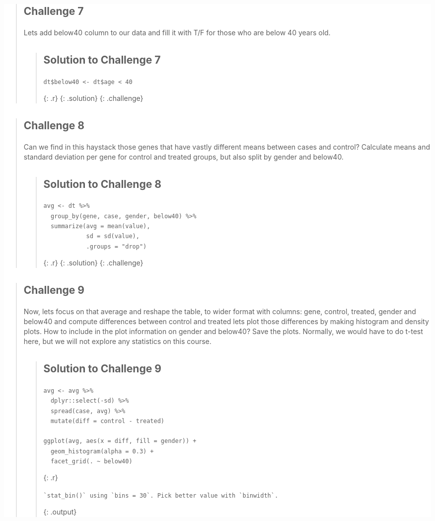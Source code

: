 > ## Challenge 7
>
> Lets add below40 column to our data and fill it with T/F for those who are below 40 years old.
>
> > ## Solution to Challenge 7
> > 
> > ~~~
> > dt$below40 <- dt$age < 40
> > ~~~
> > {: .r}
> {: .solution}
{: .challenge}

> ## Challenge 8
>
> Can we find in this haystack those genes that have vastly different means between cases and control? Calculate means and standard deviation per gene for control and treated groups, but also split by gender and below40.
>
> > ## Solution to Challenge 8
> > 
> > ~~~
> > avg <- dt %>%
> >   group_by(gene, case, gender, below40) %>%
> >   summarize(avg = mean(value),
> >             sd = sd(value),
> >             .groups = "drop")
> > ~~~
> > {: .r}
> {: .solution}
{: .challenge}

> ## Challenge 9
>
> Now, lets focus on that average and reshape the table, to wider format with columns: gene, control, treated, gender and below40 and compute differences between control and treated lets plot those differences by making histogram and density plots. How to include in the plot information on gender and below40? Save the plots.
> Normally, we would have to do t-test here, but we will not explore any statistics on this course.
>
> > ## Solution to Challenge 9
> > 
> > ~~~
> > avg <- avg %>%
> >   dplyr::select(-sd) %>%
> >   spread(case, avg) %>%
> >   mutate(diff = control - treated)
> > 
> > ggplot(avg, aes(x = diff, fill = gender)) +
> >   geom_histogram(alpha = 0.3) +
> >   facet_grid(. ~ below40)
> > ~~~
> > {: .r}
> > 
> > 
> > 
> > ~~~
> > `stat_bin()` using `bins = 30`. Pick better value with `binwidth`.
> > ~~~
> > {: .output}
> > 